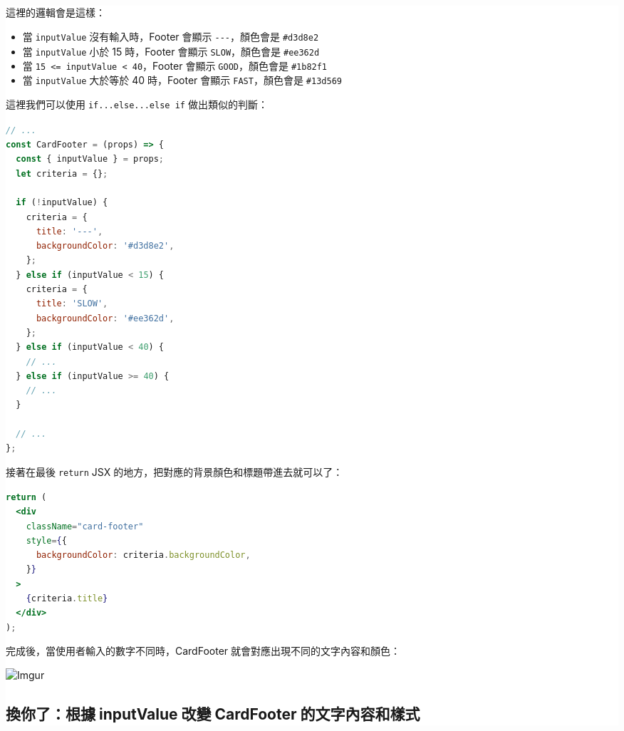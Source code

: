 這裡的邏輯會是這樣：

- 當 `inputValue` 沒有輸入時，Footer 會顯示 `---`，顏色會是 `#d3d8e2`
- 當 `inputValue` 小於 15 時，Footer 會顯示 `SLOW`，顏色會是 `#ee362d`
- 當 `15 <= inputValue < 40`，Footer 會顯示 `GOOD`，顏色會是 `#1b82f1`
- 當 `inputValue` 大於等於 40 時，Footer 會顯示 `FAST`，顏色會是 `#13d569`

這裡我們可以使用 `if...else...else if` 做出類似的判斷：

```js
// ...
const CardFooter = (props) => {
  const { inputValue } = props;
  let criteria = {};

  if (!inputValue) {
    criteria = {
      title: '---',
      backgroundColor: '#d3d8e2',
    };
  } else if (inputValue < 15) {
    criteria = {
      title: 'SLOW',
      backgroundColor: '#ee362d',
    };
  } else if (inputValue < 40) {
    // ...
  } else if (inputValue >= 40) {
    // ...
  }

  // ...
};
```

接著在最後 `return` JSX 的地方，把對應的背景顏色和標題帶進去就可以了：

```jsx
return (
  <div
    className="card-footer"
    style={{
      backgroundColor: criteria.backgroundColor,
    }}
  >
    {criteria.title}
  </div>
);
```

完成後，當使用者輸入的數字不同時，CardFooter 就會對應出現不同的文字內容和顏色：

![Imgur](https://i.imgur.com/XnAqk5R.png)

## 換你了：根據 inputValue 改變 CardFooter 的文字內容和樣式
